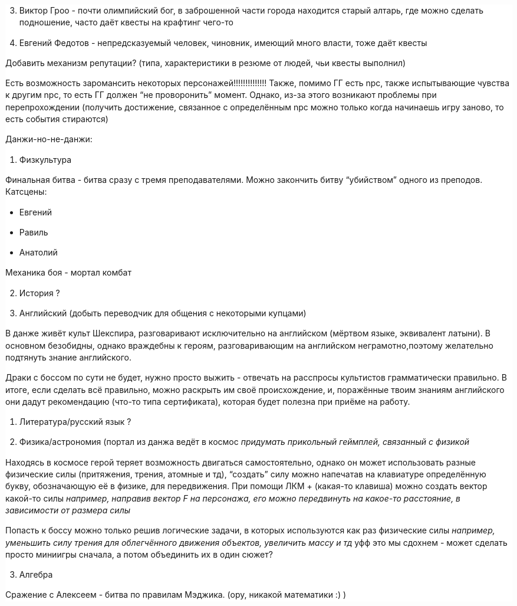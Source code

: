 3.  Виктор Гроо - почти олимпийский бог, в заброшенной части города находится старый алтарь, где можно сделать подношение, часто даёт квесты на крафтинг чего-то
    
4.  Евгений Федотов - непредсказуемый человек, чиновник, имеющий много власти, тоже даёт квесты


Добавить механизм репутации? (типа, характеристики в резюме от людей, чьи квесты выполнил)


Есть возможность заромансить некоторых персонажей!!!!!!!!!!!!!! Также, помимо ГГ есть npc, также испытывающие чувства к другим npc, то есть ГГ должен “не проворонить” момент. Однако, из-за этого возникают проблемы при перепрохождении (получить достижение, связанное с определённым npc можно только когда начинаешь игру заново, то есть события стираются)


Данжи-но-не-данжи:

1.  Физкультура

Финальная битва - битва сразу с тремя преподавателями. Можно закончить битву “убийством” одного из преподов. Катсцены: 

-   Евгений
    
-   Равиль
    
-   Анатолий 
    

Механика боя - мортал комбат

2.  История ?
    
3.  Английский (добыть переводчик для общения с некоторыми купцами)

В данже живёт культ Шекспира, разговаривают исключительно на английском (мёртвом языке, эквивалент латыни). В основном безобидны, однако враждебны к героям, разговаривающим на английском неграмотно,поэтому желательно подтянуть знание английского.

Драки с боссом по сути не будет, нужно просто выжить - отвечать на расспросы культистов грамматически правильно. В итоге, если сделать всё правильно, можно раскрыть им своё происхождение, и, поражённые твоим знаниям английского они дадут рекомендацию (что-то типа сертификата), которая будет полезна при приёме на работу.

1.  Литература/русский язык ?

2.  Физика/астрономия (портал из данжа ведёт в космос *придумать прикольный геймплей, связанный с физикой*

Находясь в космосе герой теряет возможность двигаться самостоятельно, однако он может использовать разные физические силы (притяжения, трения, атомные и тд), “создать” силу можно напечатав на клавиатуре определённую букву, обозначающую её в физике, для передвижения. При помощи ЛКМ + (какая-то клавиша) можно создать вектор какой-то силы *например, направив вектор F на персонажа, его можно передвинуть на какое-то расстояние, в зависимости от размера силы*

Попасть к боссу можно только решив логические задачи, в которых используются как раз физические силы *например, уменьшить силу трения для облегчённого движения объектов, увеличить массу и тд*
уфф это мы сдохнем - может сделать просто миниигры сначала, а потом объединить их в один сюжет?

3.  Алгебра
    
Сражение с Алексеем - битва по правилам Мэджика. (ору, никакой математики :) )
